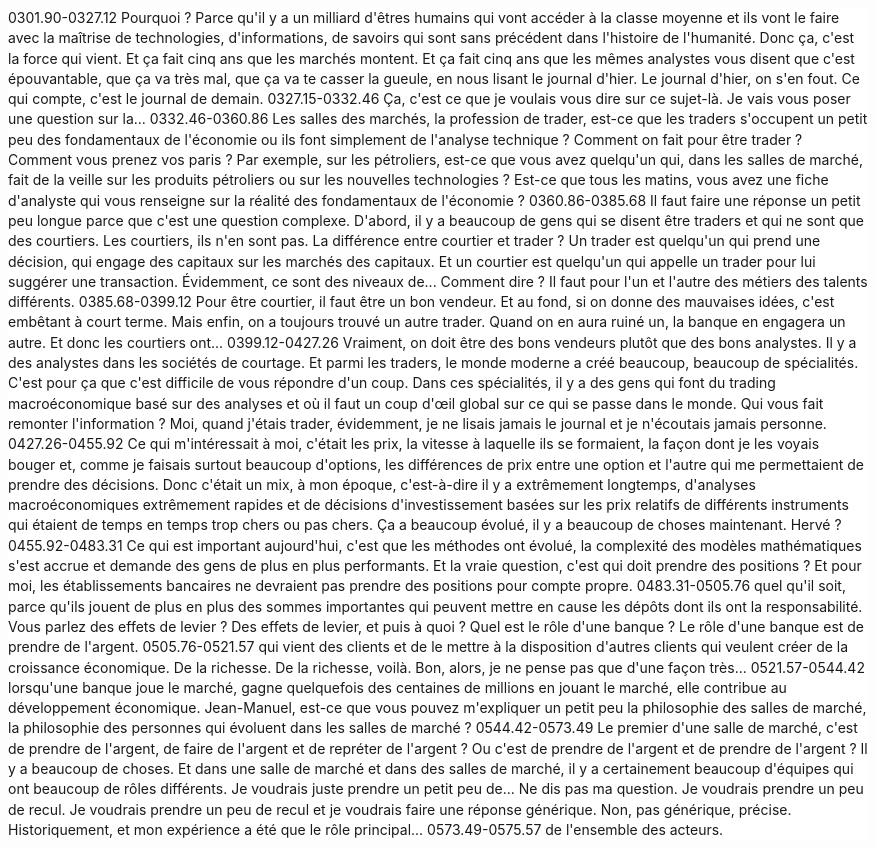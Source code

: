 0301.90-0327.12   Pourquoi ? Parce qu'il y a un milliard d'êtres humains qui vont accéder à la classe moyenne et ils vont le faire avec la maîtrise de technologies, d'informations, de savoirs qui sont sans précédent dans l'histoire de l'humanité. Donc ça, c'est la force qui vient. Et ça fait cinq ans que les marchés montent. Et ça fait cinq ans que les mêmes analystes vous disent que c'est épouvantable, que ça va très mal, que ça va te casser la gueule, en nous lisant le journal d'hier. Le journal d'hier, on s'en fout. Ce qui compte, c'est le journal de demain.
0327.15-0332.46   Ça, c'est ce que je voulais vous dire sur ce sujet-là. Je vais vous poser une question sur la...
0332.46-0360.86   Les salles des marchés, la profession de trader, est-ce que les traders s'occupent un petit peu des fondamentaux de l'économie ou ils font simplement de l'analyse technique ? Comment on fait pour être trader ? Comment vous prenez vos paris ? Par exemple, sur les pétroliers, est-ce que vous avez quelqu'un qui, dans les salles de marché, fait de la veille sur les produits pétroliers ou sur les nouvelles technologies ? Est-ce que tous les matins, vous avez une fiche d'analyste qui vous renseigne sur la réalité des fondamentaux de l'économie ?
0360.86-0385.68   Il faut faire une réponse un petit peu longue parce que c'est une question complexe. D'abord, il y a beaucoup de gens qui se disent être traders et qui ne sont que des courtiers. Les courtiers, ils n'en sont pas. La différence entre courtier et trader ? Un trader est quelqu'un qui prend une décision, qui engage des capitaux sur les marchés des capitaux. Et un courtier est quelqu'un qui appelle un trader pour lui suggérer une transaction. Évidemment, ce sont des niveaux de... Comment dire ? Il faut pour l'un et l'autre des métiers des talents différents.
0385.68-0399.12   Pour être courtier, il faut être un bon vendeur. Et au fond, si on donne des mauvaises idées, c'est embêtant à court terme. Mais enfin, on a toujours trouvé un autre trader. Quand on en aura ruiné un, la banque en engagera un autre. Et donc les courtiers ont...
0399.12-0427.26   Vraiment, on doit être des bons vendeurs plutôt que des bons analystes. Il y a des analystes dans les sociétés de courtage. Et parmi les traders, le monde moderne a créé beaucoup, beaucoup de spécialités. C'est pour ça que c'est difficile de vous répondre d'un coup. Dans ces spécialités, il y a des gens qui font du trading macroéconomique basé sur des analyses et où il faut un coup d'œil global sur ce qui se passe dans le monde. Qui vous fait remonter l'information ? Moi, quand j'étais trader, évidemment, je ne lisais jamais le journal et je n'écoutais jamais personne.
0427.26-0455.92   Ce qui m'intéressait à moi, c'était les prix, la vitesse à laquelle ils se formaient, la façon dont je les voyais bouger et, comme je faisais surtout beaucoup d'options, les différences de prix entre une option et l'autre qui me permettaient de prendre des décisions. Donc c'était un mix, à mon époque, c'est-à-dire il y a extrêmement longtemps, d'analyses macroéconomiques extrêmement rapides et de décisions d'investissement basées sur les prix relatifs de différents instruments qui étaient de temps en temps trop chers ou pas chers. Ça a beaucoup évolué, il y a beaucoup de choses maintenant. Hervé ?
0455.92-0483.31   Ce qui est important aujourd'hui, c'est que les méthodes ont évolué, la complexité des modèles mathématiques s'est accrue et demande des gens de plus en plus performants. Et la vraie question, c'est qui doit prendre des positions ? Et pour moi, les établissements bancaires ne devraient pas prendre des positions pour compte propre.
0483.31-0505.76   quel qu'il soit, parce qu'ils jouent de plus en plus des sommes importantes qui peuvent mettre en cause les dépôts dont ils ont la responsabilité. Vous parlez des effets de levier ? Des effets de levier, et puis à quoi ? Quel est le rôle d'une banque ? Le rôle d'une banque est de prendre de l'argent.
0505.76-0521.57   qui vient des clients et de le mettre à la disposition d'autres clients qui veulent créer de la croissance économique. De la richesse. De la richesse, voilà. Bon, alors, je ne pense pas que d'une façon très...
0521.57-0544.42   lorsqu'une banque joue le marché, gagne quelquefois des centaines de millions en jouant le marché, elle contribue au développement économique. Jean-Manuel, est-ce que vous pouvez m'expliquer un petit peu la philosophie des salles de marché, la philosophie des personnes qui évoluent dans les salles de marché ?
0544.42-0573.49   Le premier d'une salle de marché, c'est de prendre de l'argent, de faire de l'argent et de repréter de l'argent ? Ou c'est de prendre de l'argent et de prendre de l'argent ? Il y a beaucoup de choses. Et dans une salle de marché et dans des salles de marché, il y a certainement beaucoup d'équipes qui ont beaucoup de rôles différents. Je voudrais juste prendre un petit peu de... Ne dis pas ma question. Je voudrais prendre un peu de recul. Je voudrais prendre un peu de recul et je voudrais faire une réponse générique. Non, pas générique, précise. Historiquement, et mon expérience a été que le rôle principal...
0573.49-0575.57   de l'ensemble des acteurs.